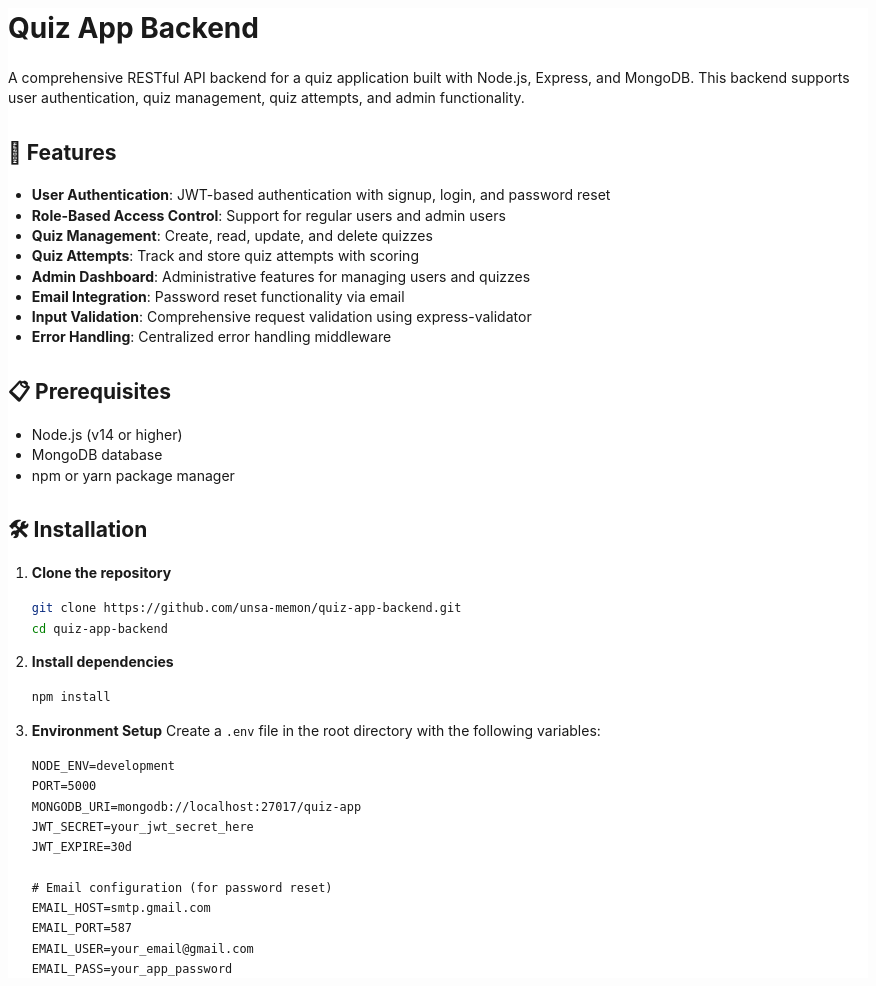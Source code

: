 # Quiz App Backend

A comprehensive RESTful API backend for a quiz application built with Node.js, Express, and MongoDB. This backend supports user authentication, quiz management, quiz attempts, and admin functionality.

## 🚀 Features

- **User Authentication**: JWT-based authentication with signup, login, and password reset
- **Role-Based Access Control**: Support for regular users and admin users
- **Quiz Management**: Create, read, update, and delete quizzes
- **Quiz Attempts**: Track and store quiz attempts with scoring
- **Admin Dashboard**: Administrative features for managing users and quizzes
- **Email Integration**: Password reset functionality via email
- **Input Validation**: Comprehensive request validation using express-validator
- **Error Handling**: Centralized error handling middleware

## 📋 Prerequisites

- Node.js (v14 or higher)
- MongoDB database
- npm or yarn package manager

## 🛠️ Installation

1. **Clone the repository**
   ```bash
   git clone https://github.com/unsa-memon/quiz-app-backend.git
   cd quiz-app-backend
   ```

2. **Install dependencies**
   ```bash
   npm install
   ```

3. **Environment Setup**
   Create a `.env` file in the root directory with the following variables:
   ```env
   NODE_ENV=development
   PORT=5000
   MONGODB_URI=mongodb://localhost:27017/quiz-app
   JWT_SECRET=your_jwt_secret_here
   JWT_EXPIRE=30d
   
   # Email configuration (for password reset)
   EMAIL_HOST=smtp.gmail.com
   EMAIL_PORT=587
   EMAIL_USER=your_email@gmail.com
   EMAIL_PASS=your_app_password
   ```

